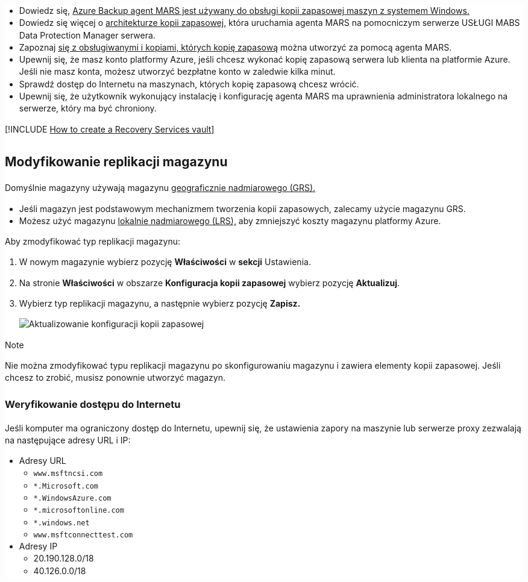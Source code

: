 * Dowiedz się, [Azure Backup agent MARS jest używany do obsługi kopii zapasowej maszyn z systemem Windows.](backup-architecture.md#architecture-direct-backup-of-on-premises-windows-server-machines-or-azure-vm-files-or-folders)
* Dowiedz się więcej o [architekturze kopii zapasowej,](backup-architecture.md#architecture-back-up-to-dpmmabs) która uruchamia agenta MARS na pomocniczym serwerze USŁUGI MABS Data Protection Manager serwera.
* Zapoznaj [się z obsługiwanymi i kopiami, których kopię zapasową](backup-support-matrix-mars-agent.md) można utworzyć za pomocą agenta MARS.
* Upewnij się, że masz konto platformy Azure, jeśli chcesz wykonać kopię zapasową serwera lub klienta na platformie Azure. Jeśli nie masz konta, możesz utworzyć [](https://azure.microsoft.com/free/) bezpłatne konto w zaledwie kilka minut.
* Sprawdź dostęp do Internetu na maszynach, których kopię zapasową chcesz wrócić.
* Upewnij się, że użytkownik wykonujący instalację i konfigurację agenta MARS ma uprawnienia administratora lokalnego na serwerze, który ma być chroniony.

[!INCLUDE [How to create a Recovery Services vault](../../includes/backup-create-rs-vault.md)]

## <a name="modify-storage-replication"></a>Modyfikowanie replikacji magazynu

Domyślnie magazyny używają magazynu [geograficznie nadmiarowego (GRS).](../storage/common/storage-redundancy.md#geo-redundant-storage)

* Jeśli magazyn jest podstawowym mechanizmem tworzenia kopii zapasowych, zalecamy użycie magazynu GRS.
* Możesz użyć magazynu [lokalnie nadmiarowego (LRS),](../storage/common/storage-redundancy.md#locally-redundant-storage) aby zmniejszyć koszty magazynu platformy Azure.

Aby zmodyfikować typ replikacji magazynu:

1. W nowym magazynie wybierz pozycję **Właściwości** w **sekcji** Ustawienia.

1. Na stronie **Właściwości** w obszarze **Konfiguracja kopii zapasowej** wybierz pozycję **Aktualizuj**.

1. Wybierz typ replikacji magazynu, a następnie wybierz pozycję **Zapisz.**

    ![Aktualizowanie konfiguracji kopii zapasowej](./media/backup-afs/backup-configuration.png)

> [!NOTE]
> Nie można zmodyfikować typu replikacji magazynu po skonfigurowaniu magazynu i zawiera elementy kopii zapasowej. Jeśli chcesz to zrobić, musisz ponownie utworzyć magazyn.
>

### <a name="verify-internet-access"></a>Weryfikowanie dostępu do Internetu

Jeśli komputer ma ograniczony dostęp do Internetu, upewnij się, że ustawienia zapory na maszynie lub serwerze proxy zezwalają na następujące adresy URL i IP:

* Adresy URL
  * `www.msftncsi.com`
  * `*.Microsoft.com`
  * `*.WindowsAzure.com`
  * `*.microsoftonline.com`
  * `*.windows.net`
  * `www.msftconnecttest.com`
* Adresy IP
  * 20.190.128.0/18
  * 40.126.0.0/18
